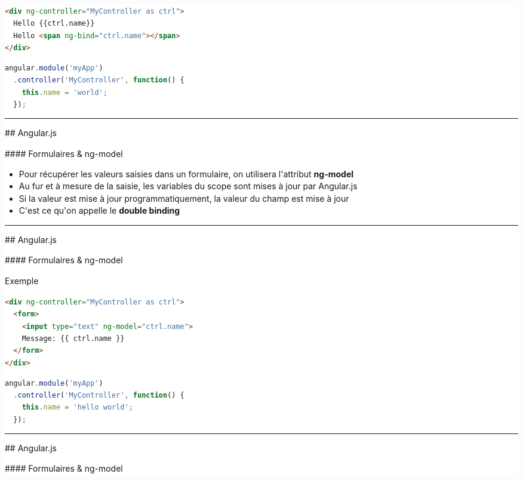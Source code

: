 ```html
<div ng-controller="MyController as ctrl">
  Hello {{ctrl.name}}
  Hello <span ng-bind="ctrl.name"></span>
</div>
```
```javascript
angular.module('myApp')
  .controller('MyController', function() {
    this.name = 'world';
  });
```

---

## Angular.js

#### Formulaires & ng-model

- Pour récupérer les valeurs saisies dans un formulaire, on utilisera l'attribut **ng-model**
- Au fur et à mesure de la saisie, les variables du scope sont mises à jour par Angular.js
- Si la valeur est mise à jour programmatiquement, la valeur du champ est mise à jour
- C'est ce qu'on appelle le **double binding**

---

## Angular.js

#### Formulaires & ng-model

Exemple

```html
<div ng-controller="MyController as ctrl">
  <form>
    <input type="text" ng-model="ctrl.name">
    Message: {{ ctrl.name }}
  </form>
</div>
```
```javascript
angular.module('myApp')
  .controller('MyController', function() {
    this.name = 'hello world';
  });
```

---

## Angular.js

#### Formulaires & ng-model
